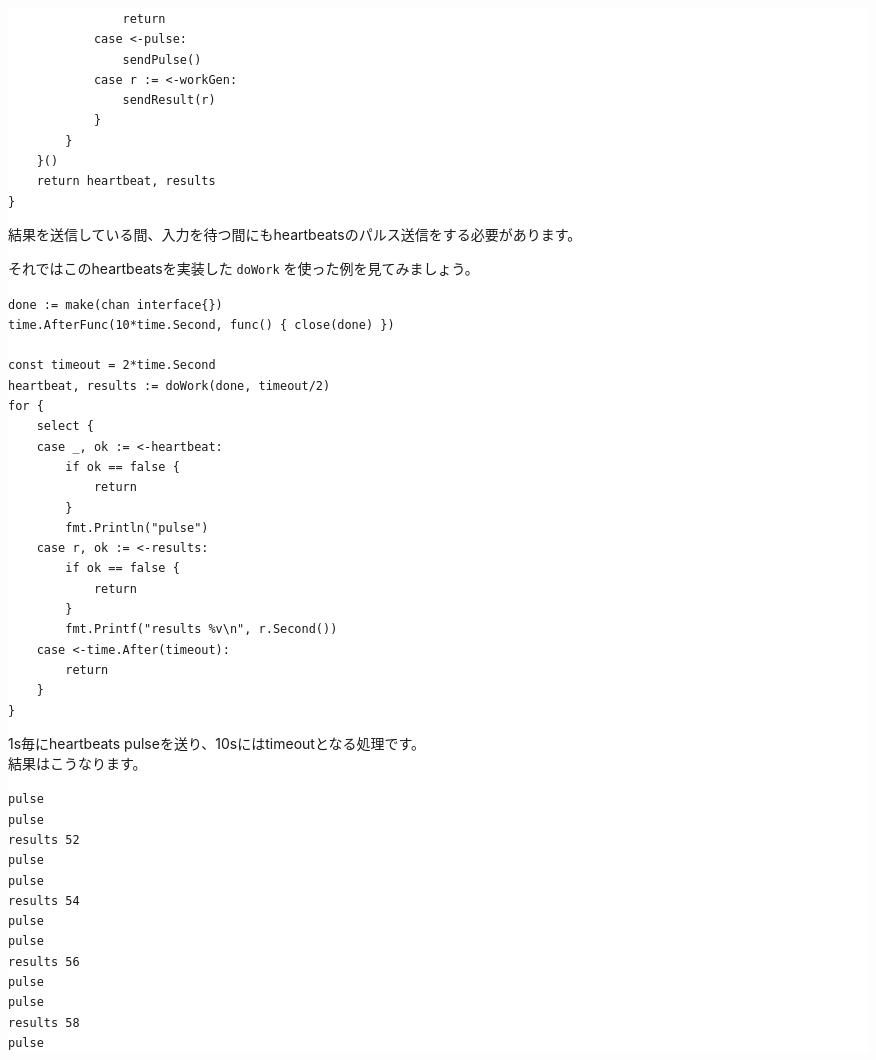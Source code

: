 ```
                return
            case <-pulse:
                sendPulse()
            case r := <-workGen:
                sendResult(r)
            }
        }
    }()
    return heartbeat, results
}
```

結果を送信している間、入力を待つ間にもheartbeatsのパルス送信をする必要があります。

それではこのheartbeatsを実装した `doWork` を使った例を見てみましょう。

```
done := make(chan interface{})
time.AfterFunc(10*time.Second, func() { close(done) })

const timeout = 2*time.Second
heartbeat, results := doWork(done, timeout/2)
for {
    select {
    case _, ok := <-heartbeat:
        if ok == false {
            return
        }
        fmt.Println("pulse")
    case r, ok := <-results:
        if ok == false {
            return
        }
        fmt.Printf("results %v\n", r.Second())
    case <-time.After(timeout):
        return
    }
}
```

1s毎にheartbeats pulseを送り、10sにはtimeoutとなる処理です。  
結果はこうなります。

```
pulse
pulse
results 52
pulse
pulse
results 54
pulse
pulse
results 56
pulse
pulse
results 58
pulse
```

